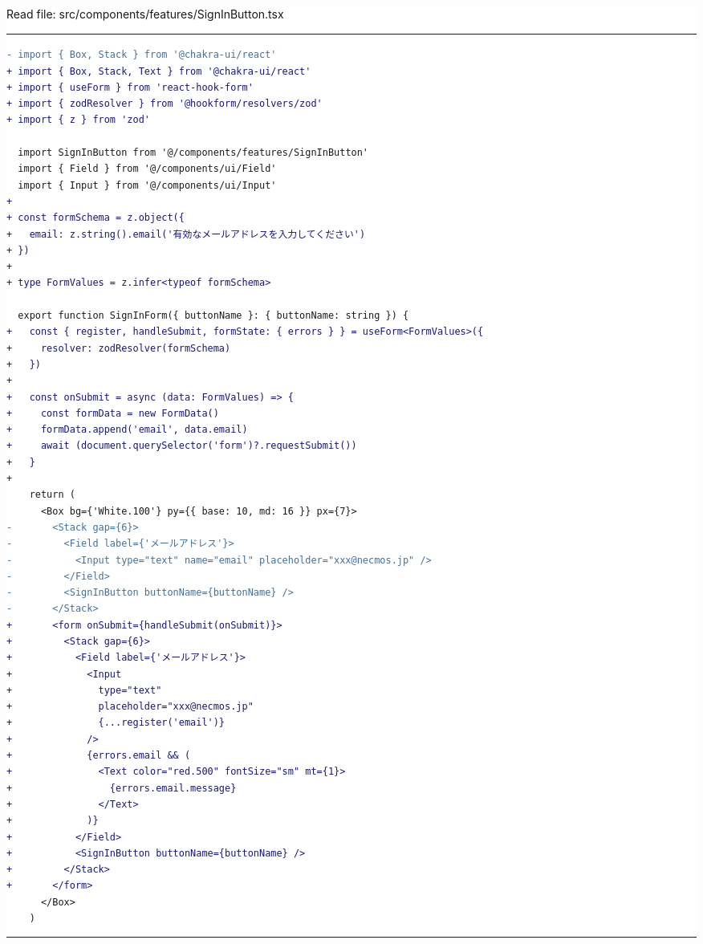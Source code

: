 
Read file: src/components/features/SignInButton.tsx

---

```diff
- import { Box, Stack } from '@chakra-ui/react'
+ import { Box, Stack, Text } from '@chakra-ui/react'
+ import { useForm } from 'react-hook-form'
+ import { zodResolver } from '@hookform/resolvers/zod'
+ import { z } from 'zod'
  
  import SignInButton from '@/components/features/SignInButton'
  import { Field } from '@/components/ui/Field'
  import { Input } from '@/components/ui/Input'
+ 
+ const formSchema = z.object({
+   email: z.string().email('有効なメールアドレスを入力してください')
+ })
+ 
+ type FormValues = z.infer<typeof formSchema>
  
  export function SignInForm({ buttonName }: { buttonName: string }) {
+   const { register, handleSubmit, formState: { errors } } = useForm<FormValues>({
+     resolver: zodResolver(formSchema)
+   })
+ 
+   const onSubmit = async (data: FormValues) => {
+     const formData = new FormData()
+     formData.append('email', data.email)
+     await (document.querySelector('form')?.requestSubmit())
+   }
+ 
    return (
      <Box bg={'White.100'} py={{ base: 10, md: 16 }} px={7}>
-       <Stack gap={6}>
-         <Field label={'メールアドレス'}>
-           <Input type="text" name="email" placeholder="xxx@necmos.jp" />
-         </Field>
-         <SignInButton buttonName={buttonName} />
-       </Stack>
+       <form onSubmit={handleSubmit(onSubmit)}>
+         <Stack gap={6}>
+           <Field label={'メールアドレス'}>
+             <Input 
+               type="text" 
+               placeholder="xxx@necmos.jp" 
+               {...register('email')} 
+             />
+             {errors.email && (
+               <Text color="red.500" fontSize="sm" mt={1}>
+                 {errors.email.message}
+               </Text>
+             )}
+           </Field>
+           <SignInButton buttonName={buttonName} />
+         </Stack>
+       </form>
      </Box>
    )
```

---